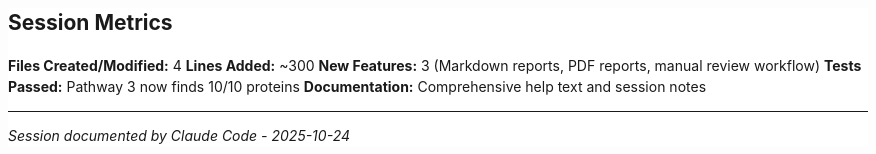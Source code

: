 
## Session Metrics

**Files Created/Modified:** 4
**Lines Added:** ~300
**New Features:** 3 (Markdown reports, PDF reports, manual review workflow)
**Tests Passed:** Pathway 3 now finds 10/10 proteins
**Documentation:** Comprehensive help text and session notes

---

*Session documented by Claude Code - 2025-10-24*
